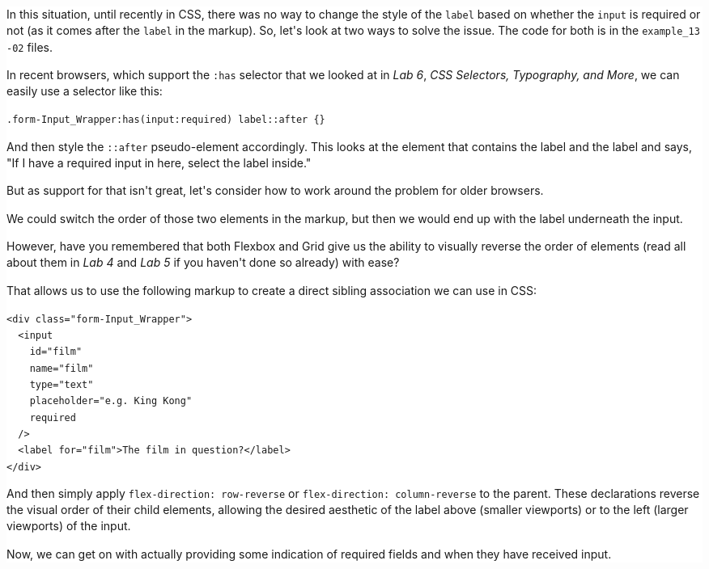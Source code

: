 
In this situation, until recently in CSS, there was no way to change the
style of the `label` based on whether the
`input` is required or not (as it comes after the
`label` in the markup). So, let's look at two ways to solve
the issue. The code for both is in the `example_13-02`
files.

In recent browsers, which support the `:has` selector that
we looked at in *Lab 6*, *CSS Selectors, Typography, and More*, we
can easily use a selector like this:


``` {.language-markup}
.form-Input_Wrapper:has(input:required) label::after {}
```


And then style the `::after` pseudo-element accordingly.
This looks at the element that contains the label
and the label and says, "If I have a required
input in here, select the label inside."

But as support for that isn't great, let's consider how to work around
the problem for older browsers.

We could switch the order of those two elements in the markup, but then
we would end up with the label underneath the input.

However, have you remembered that both Flexbox and Grid give us the
ability to visually reverse the order of elements (read all about them
in *Lab 4* and *Lab 5* if you haven't done so already) with
ease?

That allows us to use the following markup to create a direct sibling
association we can use in CSS:


``` {.language-markup}
<div class="form-Input_Wrapper">
  <input
    id="film"
    name="film"
    type="text"
    placeholder="e.g. King Kong"
    required
  />
  <label for="film">The film in question?</label>
</div>
```


And then simply apply `flex-direction: row-reverse` or
`flex-direction: column-reverse` to the parent. These
declarations reverse the visual order of their child elements, allowing
the desired aesthetic of the label above (smaller viewports) or to the
left (larger viewports) of the input.

Now, we can get on with actually providing some indication of required
fields and when they have received input.
